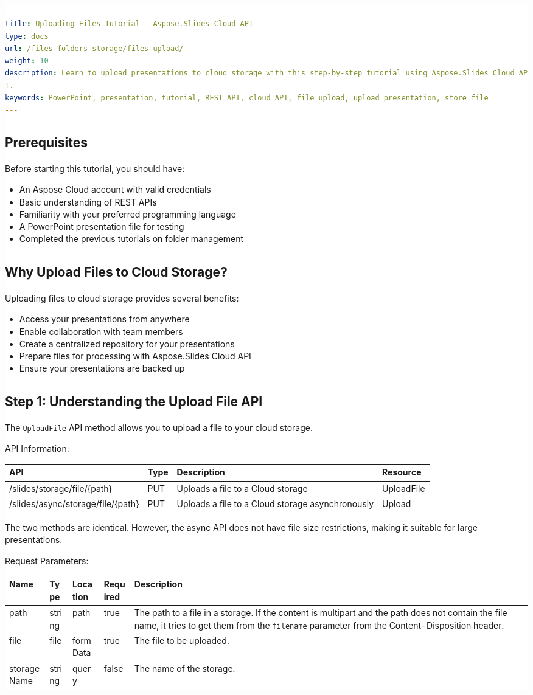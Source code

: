 ```yaml
---
title: Uploading Files Tutorial - Aspose.Slides Cloud API
type: docs
url: /files-folders-storage/files-upload/
weight: 10
description: Learn to upload presentations to cloud storage with this step-by-step tutorial using Aspose.Slides Cloud API.
keywords: PowerPoint, presentation, tutorial, REST API, cloud API, file upload, upload presentation, store file
---
```


## Prerequisites

Before starting this tutorial, you should have:
- An Aspose Cloud account with valid credentials
- Basic understanding of REST APIs
- Familiarity with your preferred programming language
- A PowerPoint presentation file for testing
- Completed the previous tutorials on folder management

## Why Upload Files to Cloud Storage?

Uploading files to cloud storage provides several benefits:
- Access your presentations from anywhere
- Enable collaboration with team members
- Create a centralized repository for your presentations
- Prepare files for processing with Aspose.Slides Cloud API
- Ensure your presentations are backed up

## Step 1: Understanding the Upload File API

The `UploadFile` API method allows you to upload a file to your cloud storage.

API Information:

| API | Type | Description | Resource |
| :- | :- | :- | :- |
| /slides/storage/file/{path} | PUT | Uploads a file to a Cloud storage | [UploadFile](https://reference.aspose.cloud/slides/#/File/UploadFile) |
| /slides/async/storage/file/{path} | PUT | Uploads a file to a Cloud storage asynchronously | [Upload](https://reference.aspose.cloud/slides/#/File/Upload) |

The two methods are identical. However, the async API does not have file size restrictions, making it suitable for large presentations.

Request Parameters:

| Name | Type | Location | Required | Description |
| :- | :- | :- | :- | :- |
| path | string | path | true | The path to a file in a storage. If the content is multipart and the path does not contain the file name, it tries to get them from the `filename` parameter from the Content-Disposition header. |
| file | file | formData | true | The file to be uploaded. |
| storageName | string | query | false | The name of the storage. |
